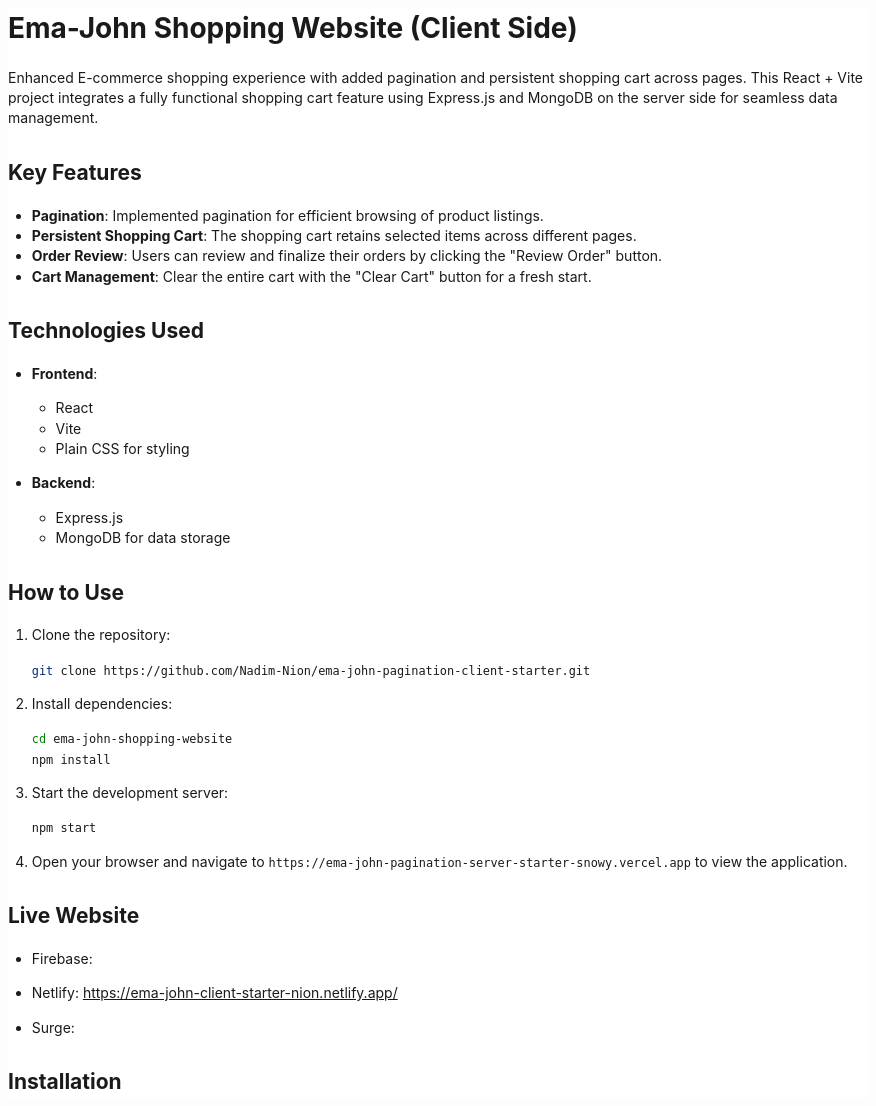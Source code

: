 # Ema-John Shopping Website (Client Side)

Enhanced E-commerce shopping experience with added pagination and persistent shopping cart across pages. This React + Vite project integrates a fully functional shopping cart feature using Express.js and MongoDB on the server side for seamless data management.

## Key Features
- **Pagination**: Implemented pagination for efficient browsing of product listings.
- **Persistent Shopping Cart**: The shopping cart retains selected items across different pages.
- **Order Review**: Users can review and finalize their orders by clicking the "Review Order" button.
- **Cart Management**: Clear the entire cart with the "Clear Cart" button for a fresh start.

## Technologies Used
- **Frontend**:
  - React
  - Vite
  - Plain CSS for styling

- **Backend**:
  - Express.js
  - MongoDB for data storage

## How to Use
1. Clone the repository:
   ```bash
   git clone https://github.com/Nadim-Nion/ema-john-pagination-client-starter.git
   ```
2. Install dependencies:
   ```bash
   cd ema-john-shopping-website
   npm install
   ```
3. Start the development server:
   ```bash
   npm start
   ```
4. Open your browser and navigate to `https://ema-john-pagination-server-starter-snowy.vercel.app` to view the application.



## Live Website

* Firebase: 

* Netlify: https://ema-john-client-starter-nion.netlify.app/

* Surge:
## Installation

